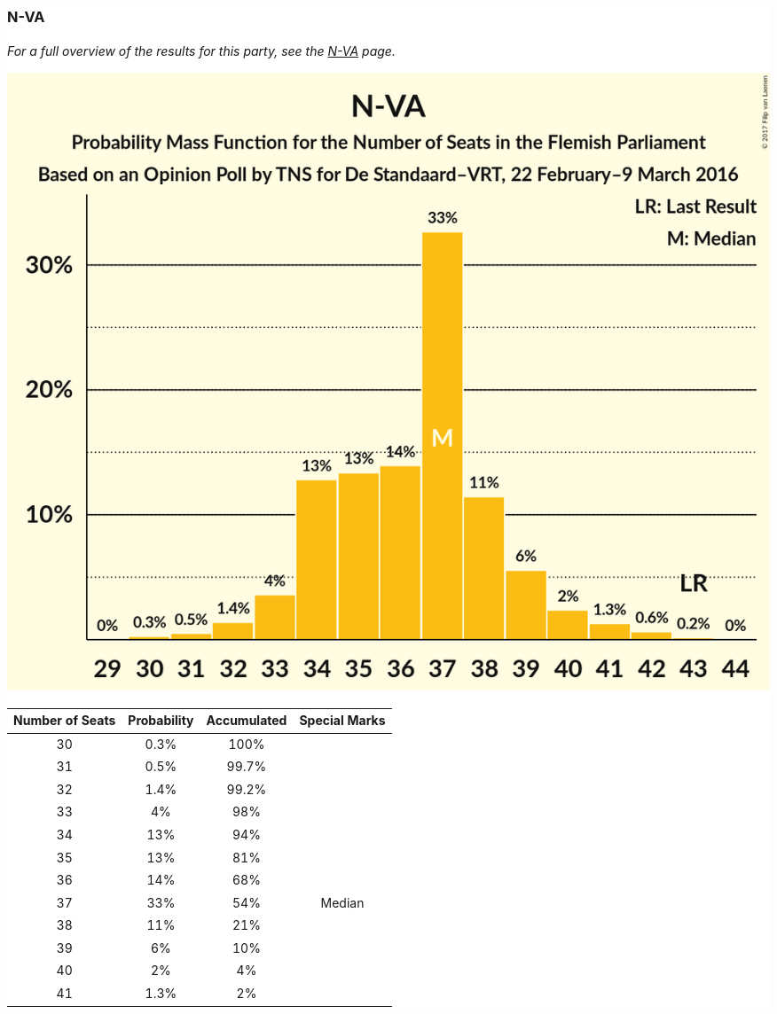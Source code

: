 ### N-VA

*For a full overview of the results for this party, see the [N-VA](party-nva.html) page.*

![Graph with seats probability mass function not yet produced](2016-03-09-TNS-seats-pmf-nva.png "Seats Probability Mass Function")

| Number of Seats | Probability | Accumulated | Special Marks |
|:---------------:|:-----------:|:-----------:|:-------------:|
| 30 | 0.3% | 100% |  |
| 31 | 0.5% | 99.7% |  |
| 32 | 1.4% | 99.2% |  |
| 33 | 4% | 98% |  |
| 34 | 13% | 94% |  |
| 35 | 13% | 81% |  |
| 36 | 14% | 68% |  |
| 37 | 33% | 54% | Median |
| 38 | 11% | 21% |  |
| 39 | 6% | 10% |  |
| 40 | 2% | 4% |  |
| 41 | 1.3% | 2% |  |